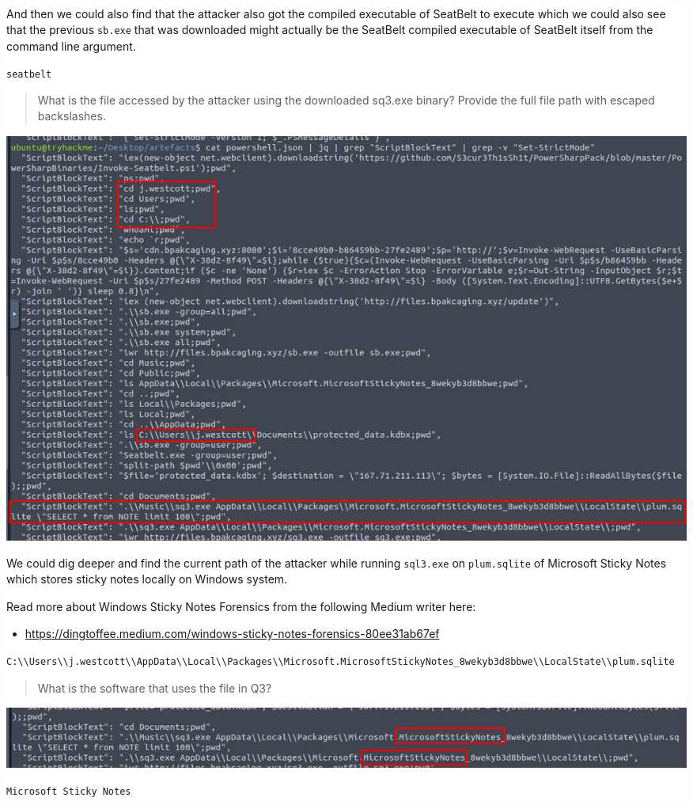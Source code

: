 And then we could also find that the attacker also got the compiled executable of SeatBelt to execute which we could also see that the previous `sb.exe` that was downloaded might actually be the SeatBelt compiled executable of SeatBelt itself from the command line argument.

```
seatbelt
```

>What is the file accessed by the attacker using the downloaded sq3.exe binary? Provide the full file path with escaped backslashes.

![091e917b293d2c68d6cd307e3b2b5b0c.png](/resources/091e917b293d2c68d6cd307e3b2b5b0c.png)

We could dig deeper and find the current path of the attacker while running `sql3.exe` on `plum.sqlite` of Microsoft Sticky Notes which stores sticky notes locally on Windows system.

Read more about Windows Sticky Notes Forensics from the following Medium writer here:
- https://dingtoffee.medium.com/windows-sticky-notes-forensics-80ee31ab67ef

```
C:\\Users\\j.westcott\\AppData\\Local\\Packages\\Microsoft.MicrosoftStickyNotes_8wekyb3d8bbwe\\LocalState\\plum.sqlite
```

>What is the software that uses the file in Q3?

![766fc4d787053053511f98fee7621f27.png](/resources/766fc4d787053053511f98fee7621f27.png)
```
Microsoft Sticky Notes
```
